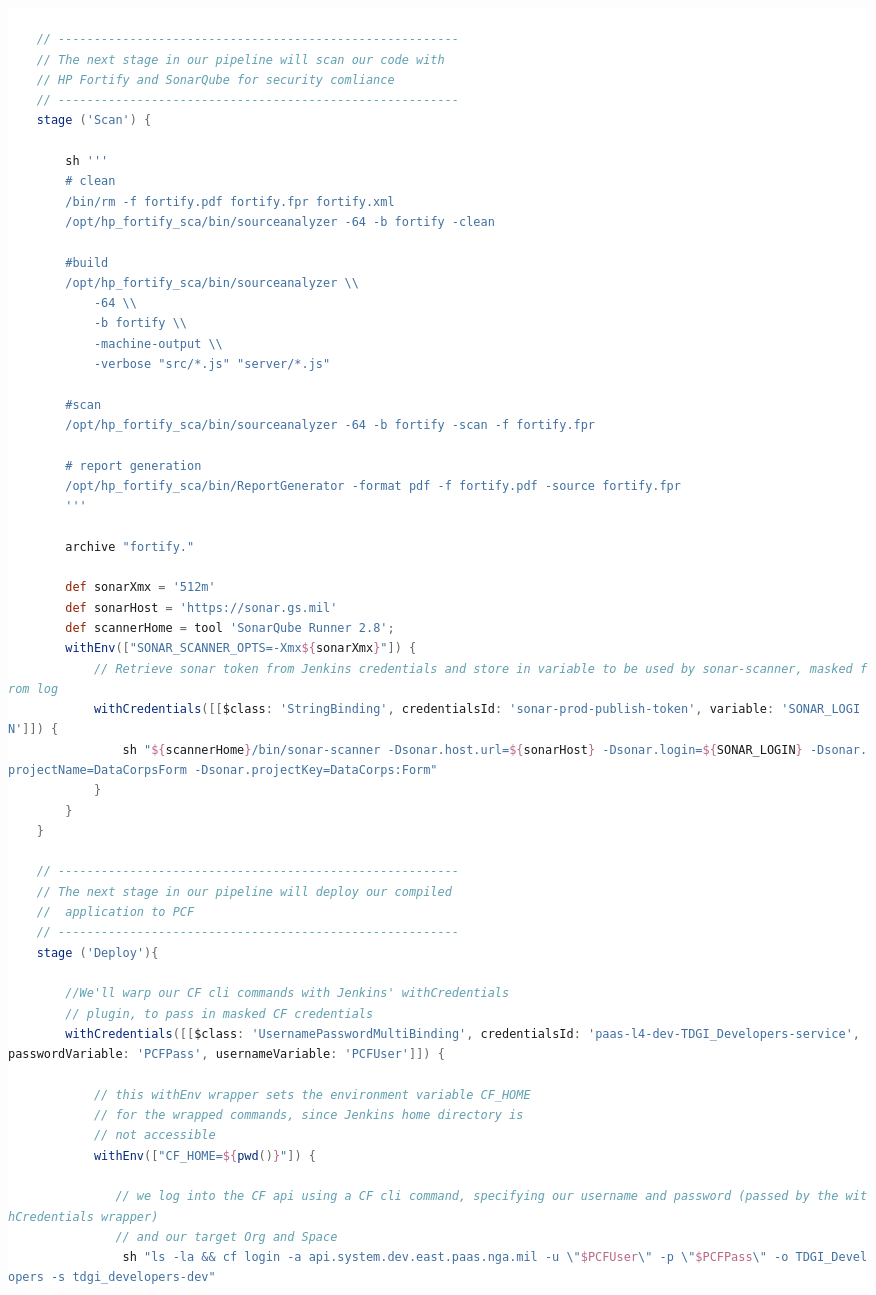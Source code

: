```groovy

    // --------------------------------------------------------
    // The next stage in our pipeline will scan our code with
    // HP Fortify and SonarQube for security comliance
    // --------------------------------------------------------
    stage ('Scan') {

        sh '''
        # clean
        /bin/rm -f fortify.pdf fortify.fpr fortify.xml
        /opt/hp_fortify_sca/bin/sourceanalyzer -64 -b fortify -clean

        #build
        /opt/hp_fortify_sca/bin/sourceanalyzer \\
            -64 \\
            -b fortify \\
            -machine-output \\
            -verbose "src/*.js" "server/*.js"

        #scan
        /opt/hp_fortify_sca/bin/sourceanalyzer -64 -b fortify -scan -f fortify.fpr

        # report generation
        /opt/hp_fortify_sca/bin/ReportGenerator -format pdf -f fortify.pdf -source fortify.fpr
        '''

        archive "fortify."

        def sonarXmx = '512m'
        def sonarHost = 'https://sonar.gs.mil'
        def scannerHome = tool 'SonarQube Runner 2.8';
        withEnv(["SONAR_SCANNER_OPTS=-Xmx${sonarXmx}"]) {
            // Retrieve sonar token from Jenkins credentials and store in variable to be used by sonar-scanner, masked from log
            withCredentials([[$class: 'StringBinding', credentialsId: 'sonar-prod-publish-token', variable: 'SONAR_LOGIN']]) {
                sh "${scannerHome}/bin/sonar-scanner -Dsonar.host.url=${sonarHost} -Dsonar.login=${SONAR_LOGIN} -Dsonar.projectName=DataCorpsForm -Dsonar.projectKey=DataCorps:Form"
            }
        }
    }

    // --------------------------------------------------------
    // The next stage in our pipeline will deploy our compiled
    //  application to PCF
    // --------------------------------------------------------
    stage ('Deploy'){

        //We'll warp our CF cli commands with Jenkins' withCredentials
        // plugin, to pass in masked CF credentials
        withCredentials([[$class: 'UsernamePasswordMultiBinding', credentialsId: 'paas-l4-dev-TDGI_Developers-service', passwordVariable: 'PCFPass', usernameVariable: 'PCFUser']]) {

            // this withEnv wrapper sets the environment variable CF_HOME
            // for the wrapped commands, since Jenkins home directory is
            // not accessible
            withEnv(["CF_HOME=${pwd()}"]) {

               // we log into the CF api using a CF cli command, specifying our username and password (passed by the withCredentials wrapper)
               // and our target Org and Space
                sh "ls -la && cf login -a api.system.dev.east.paas.nga.mil -u \"$PCFUser\" -p \"$PCFPass\" -o TDGI_Developers -s tdgi_developers-dev"
```